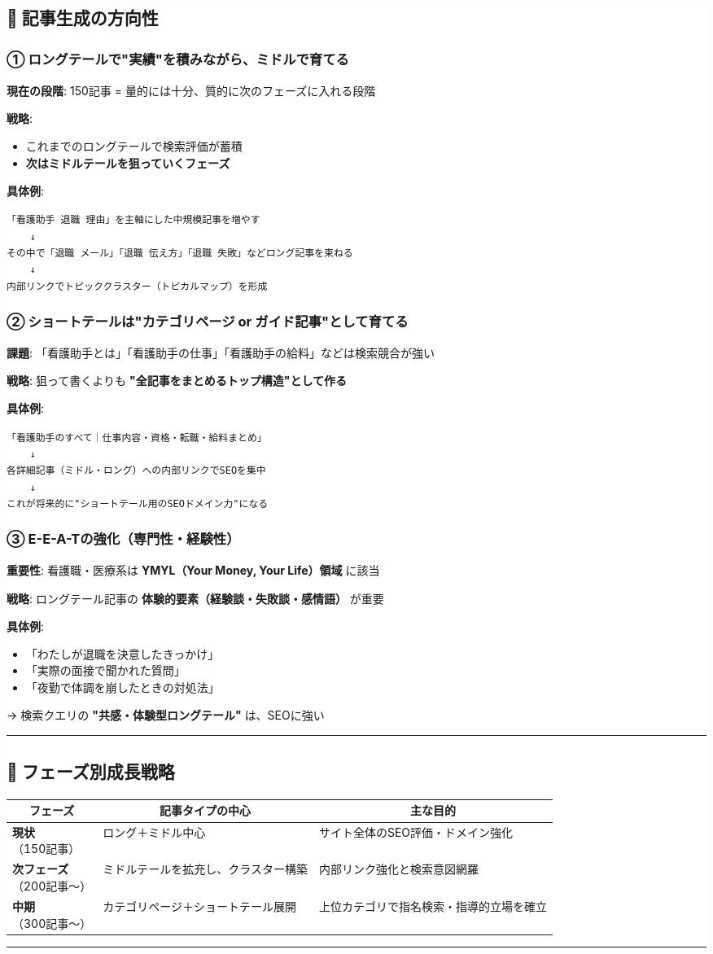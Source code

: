 
## 🧭 記事生成の方向性

### ① ロングテールで"実績"を積みながら、ミドルで育てる

**現在の段階**: 150記事 = 量的には十分、質的に次のフェーズに入れる段階

**戦略**:
- これまでのロングテールで検索評価が蓄積
- **次はミドルテールを狙っていくフェーズ**

**具体例**:
```
「看護助手 退職 理由」を主軸にした中規模記事を増やす
    ↓
その中で「退職 メール」「退職 伝え方」「退職 失敗」などロング記事を束ねる
    ↓
内部リンクでトピッククラスター（トピカルマップ）を形成
```

### ② ショートテールは"カテゴリページ or ガイド記事"として育てる

**課題**: 「看護助手とは」「看護助手の仕事」「看護助手の給料」などは検索競合が強い

**戦略**: 狙って書くよりも **"全記事をまとめるトップ構造"として作る**

**具体例**:
```
「看護助手のすべて｜仕事内容・資格・転職・給料まとめ」
    ↓
各詳細記事（ミドル・ロング）への内部リンクでSEOを集中
    ↓
これが将来的に"ショートテール用のSEOドメイン力"になる
```

### ③ E-E-A-Tの強化（専門性・経験性）

**重要性**: 看護職・医療系は **YMYL（Your Money, Your Life）領域** に該当

**戦略**: ロングテール記事の **体験的要素（経験談・失敗談・感情語）** が重要

**具体例**:
- 「わたしが退職を決意したきっかけ」
- 「実際の面接で聞かれた質問」
- 「夜勤で体調を崩したときの対処法」

→ 検索クエリの **"共感・体験型ロングテール"** は、SEOに強い

---

## 🧩 フェーズ別成長戦略

| フェーズ | 記事タイプの中心 | 主な目的 |
|---------|----------------|---------|
| **現状**<br>（150記事） | ロング＋ミドル中心 | サイト全体のSEO評価・ドメイン強化 |
| **次フェーズ**<br>（200記事〜） | ミドルテールを拡充し、クラスター構築 | 内部リンク強化と検索意図網羅 |
| **中期**<br>（300記事〜） | カテゴリページ＋ショートテール展開 | 上位カテゴリで指名検索・指導的立場を確立 |

---